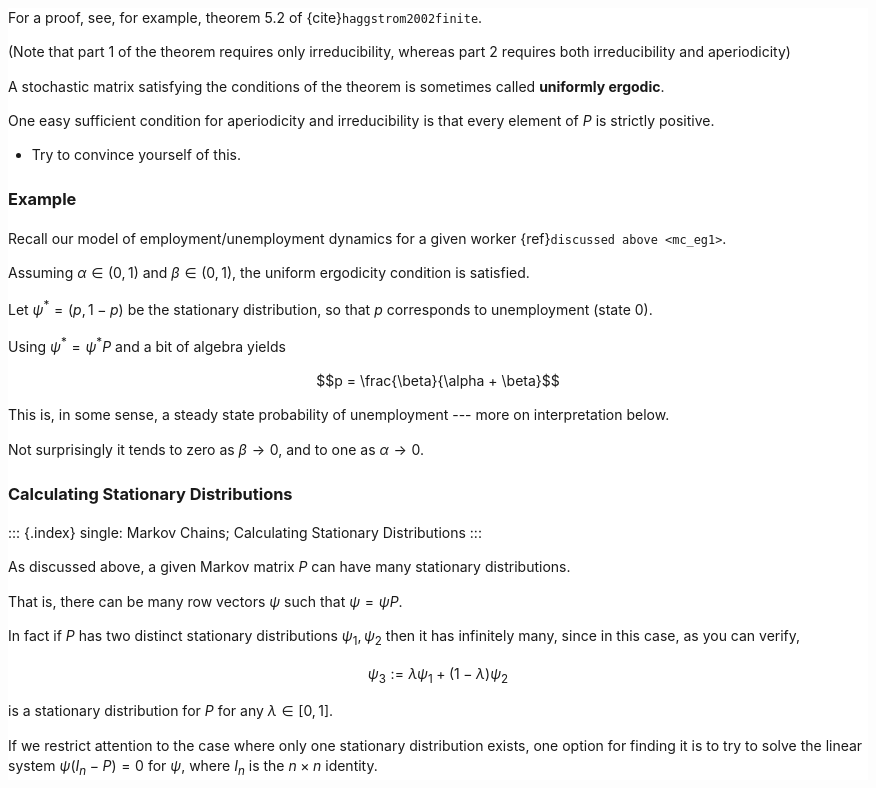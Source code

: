 For a proof, see, for example, theorem 5.2 of
{cite}`haggstrom2002finite`.

(Note that part 1 of the theorem requires only irreducibility, whereas
part 2 requires both irreducibility and aperiodicity)

A stochastic matrix satisfying the conditions of the theorem is
sometimes called **uniformly ergodic**.

One easy sufficient condition for aperiodicity and irreducibility is
that every element of $P$ is strictly positive.

-   Try to convince yourself of this.

### Example

Recall our model of employment/unemployment dynamics for a given worker
{ref}`discussed above <mc_eg1>`.

Assuming $\alpha \in (0,1)$ and $\beta \in (0,1)$, the uniform
ergodicity condition is satisfied.

Let $\psi^* = (p, 1-p)$ be the stationary distribution, so that $p$
corresponds to unemployment (state 0).

Using $\psi^* = \psi^* P$ and a bit of algebra yields

$$p = \frac{\beta}{\alpha + \beta}$$

This is, in some sense, a steady state probability of unemployment ---
more on interpretation below.

Not surprisingly it tends to zero as $\beta \to 0$, and to one as
$\alpha \to 0$.

### Calculating Stationary Distributions

::: {.index}
single: Markov Chains; Calculating Stationary Distributions
:::

As discussed above, a given Markov matrix $P$ can have many stationary
distributions.

That is, there can be many row vectors $\psi$ such that $\psi = \psi P$.

In fact if $P$ has two distinct stationary distributions $\psi_1,
\psi_2$ then it has infinitely many, since in this case, as you can
verify,

$$\psi_3 := \lambda \psi_1 + (1 - \lambda) \psi_2$$

is a stationary distribution for $P$ for any $\lambda \in [0, 1]$.

If we restrict attention to the case where only one stationary
distribution exists, one option for finding it is to try to solve the
linear system $\psi (I_n - P) = 0$ for $\psi$, where $I_n$ is the
$n \times n$ identity.


[^1]: Hint: First show that if $P$ and $Q$ are stochastic matrices then